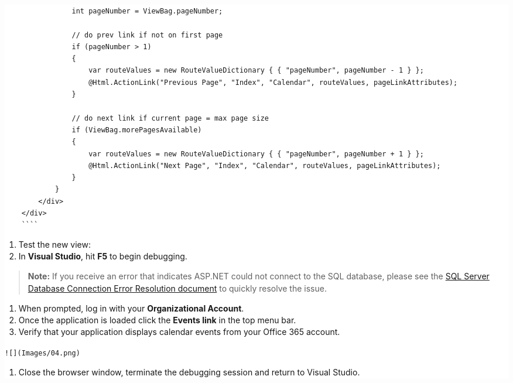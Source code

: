 		            int pageNumber = ViewBag.pageNumber;
		
		            // do prev link if not on first page
		            if (pageNumber > 1)
		            {
		                var routeValues = new RouteValueDictionary { { "pageNumber", pageNumber - 1 } };
		                @Html.ActionLink("Previous Page", "Index", "Calendar", routeValues, pageLinkAttributes);
		            }		
		
		            // do next link if current page = max page size
		            if (ViewBag.morePagesAvailable)
		            {
		                var routeValues = new RouteValueDictionary { { "pageNumber", pageNumber + 1 } };
		                @Html.ActionLink("Next Page", "Index", "Calendar", routeValues, pageLinkAttributes);
		            }
		        }
		    </div>
		</div>
        ````  
1. Test the new view:
  1. In **Visual Studio**, hit **F5** to begin debugging.

   > **Note:** If you receive an error that indicates ASP.NET could not connect to the SQL database, please see the [SQL Server Database Connection Error Resolution document](../../SQL-DB-Connection-Error-Resolution.md) to quickly resolve the issue. 

  1. When prompted, log in with your **Organizational Account**.
  1. Once the application is loaded click the **Events link** in the top menu bar.
  1. Verify that your application displays calendar events from your Office 365 account.  

    ![](Images/04.png)

  1. Close the browser window, terminate the debugging session and return to Visual Studio.
